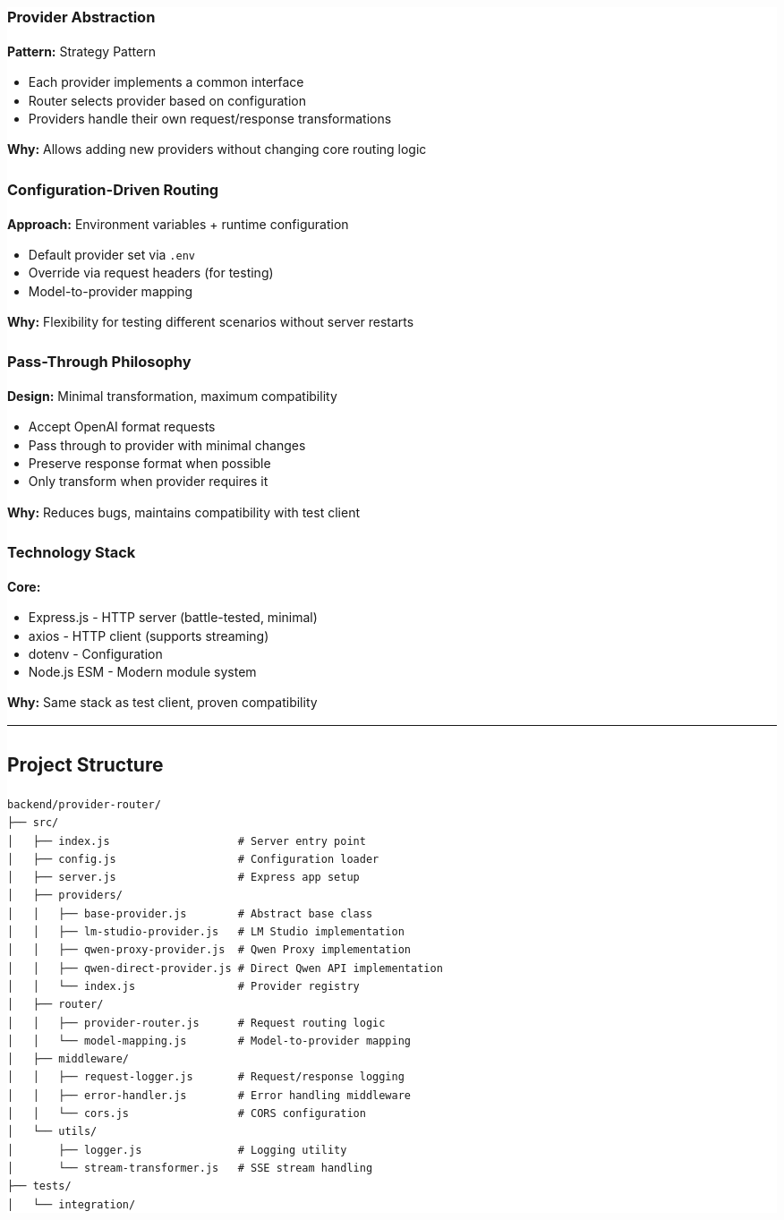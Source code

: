 ### Provider Abstraction

**Pattern:** Strategy Pattern
- Each provider implements a common interface
- Router selects provider based on configuration
- Providers handle their own request/response transformations

**Why:** Allows adding new providers without changing core routing logic

### Configuration-Driven Routing

**Approach:** Environment variables + runtime configuration
- Default provider set via `.env`
- Override via request headers (for testing)
- Model-to-provider mapping

**Why:** Flexibility for testing different scenarios without server restarts

### Pass-Through Philosophy

**Design:** Minimal transformation, maximum compatibility
- Accept OpenAI format requests
- Pass through to provider with minimal changes
- Preserve response format when possible
- Only transform when provider requires it

**Why:** Reduces bugs, maintains compatibility with test client

### Technology Stack

**Core:**
- Express.js - HTTP server (battle-tested, minimal)
- axios - HTTP client (supports streaming)
- dotenv - Configuration
- Node.js ESM - Modern module system

**Why:** Same stack as test client, proven compatibility

---

## Project Structure

```
backend/provider-router/
├── src/
│   ├── index.js                    # Server entry point
│   ├── config.js                   # Configuration loader
│   ├── server.js                   # Express app setup
│   ├── providers/
│   │   ├── base-provider.js        # Abstract base class
│   │   ├── lm-studio-provider.js   # LM Studio implementation
│   │   ├── qwen-proxy-provider.js  # Qwen Proxy implementation
│   │   ├── qwen-direct-provider.js # Direct Qwen API implementation
│   │   └── index.js                # Provider registry
│   ├── router/
│   │   ├── provider-router.js      # Request routing logic
│   │   └── model-mapping.js        # Model-to-provider mapping
│   ├── middleware/
│   │   ├── request-logger.js       # Request/response logging
│   │   ├── error-handler.js        # Error handling middleware
│   │   └── cors.js                 # CORS configuration
│   └── utils/
│       ├── logger.js               # Logging utility
│       └── stream-transformer.js   # SSE stream handling
├── tests/
│   └── integration/
```